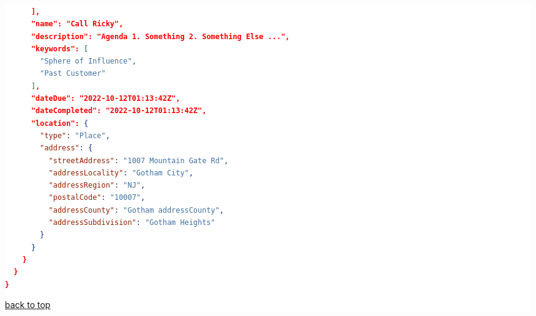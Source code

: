 ```json
      ],
      "name": "Call Ricky",
      "description": "Agenda 1. Something 2. Something Else ...",
      "keywords": [
        "Sphere of Influence",
        "Past Customer"
      ],
      "dateDue": "2022-10-12T01:13:42Z",
      "dateCompleted": "2022-10-12T01:13:42Z",
      "location": {
        "type": "Place",
        "address": {
          "streetAddress": "1007 Mountain Gate Rd",
          "addressLocality": "Gotham City",
          "addressRegion": "NJ",
          "postalCode": "10007",
          "addressCounty": "Gotham addressCounty",
          "addressSubdivision": "Gotham Heights"
        }
      }
    }
  }
}
```


[back to top](#)
